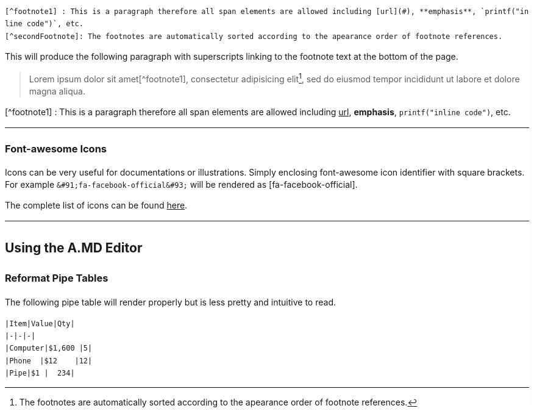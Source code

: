 	[^footnote1] : This is a paragraph therefore all span elements are allowed including [url](#), **emphasis**, `printf("inline code")`, etc.
	[^secondFootnote]: The footnotes are automatically sorted according to the apearance order of footnote references. 

This will produce the following paragraph with superscripts linking to the footnote text at the bottom of the page.

> Lorem ipsum dolor sit amet[^footnote1], consectetur adipisicing elit[^secondFootnote], sed do eiusmod tempor incididunt ut labore et dolore magna aliqua.

[^footnote1] : This is a paragraph therefore all span elements are allowed including [url](#), **emphasis**, `printf("inline code")`, etc.
[^secondFootnote]: The footnotes are automatically sorted according to the apearance order of footnote references. 

_____________________________________________________________________________










### Font-awesome Icons 
Icons can be very useful for documentations or illustrations. Simply enclosing font-awesome icon identifier with square brackets. For example `&#91;fa-facebook-official&#93;` will be rendered as [fa-facebook-official].

The complete list of icons can be found [here](http://fontawesome.io/icons/#search).
_____________________________________________________________________________






















## Using the A.MD Editor

### Reformat Pipe Tables
The following pipe table will render properly but is less pretty and intuitive to read. 

```
|Item|Value|Qty|
|-|-|-|
|Computer|$1,600 |5|
|Phone	|$12 	|12|
|Pipe|$1 |	234|
```


[hljs]: http://https://highlightjs.org
[langID]: http://highlightjs.readthedocs.io/en/latest/css-classes-reference.html#language-names-and-aliases
[katexurl]: https://khan.github.io/KaTeX/
[flowchartjs]: http://flowchart.js.org
[imperialURL]: http://www.imperial.ac.uk/
[imperialLogoURL]: https://www.imperial.ac.uk/ImageCropToolT4/imageTool/uploaded-images/Imperial_2_Pantones--tojpeg_1489141488532_x2.jpg
[img]: https://www.imperial.ac.uk/ImageCropToolT4/imageTool/uploaded-images/Imperial_2_Pantones--tojpeg_1489141488532_x2.jpg